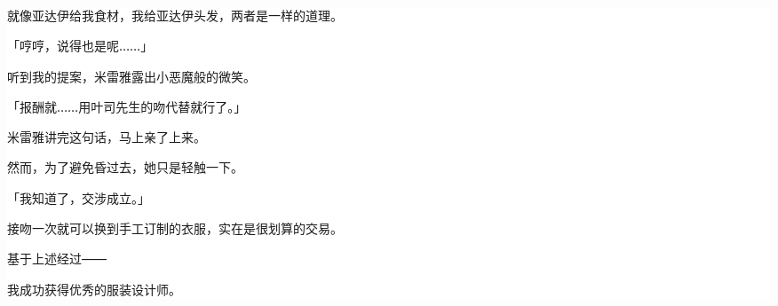 就像亚达伊给我食材，我给亚达伊头发，两者是一样的道理。

「哼哼，说得也是呢……」

听到我的提案，米雷雅露出小恶魔般的微笑。

「报酬就……用叶司先生的吻代替就行了。」

米雷雅讲完这句话，马上亲了上来。

然而，为了避免昏过去，她只是轻触一下。

「我知道了，交涉成立。」

接吻一次就可以换到手工订制的衣服，实在是很划算的交易。

基于上述经过——

我成功获得优秀的服装设计师。

